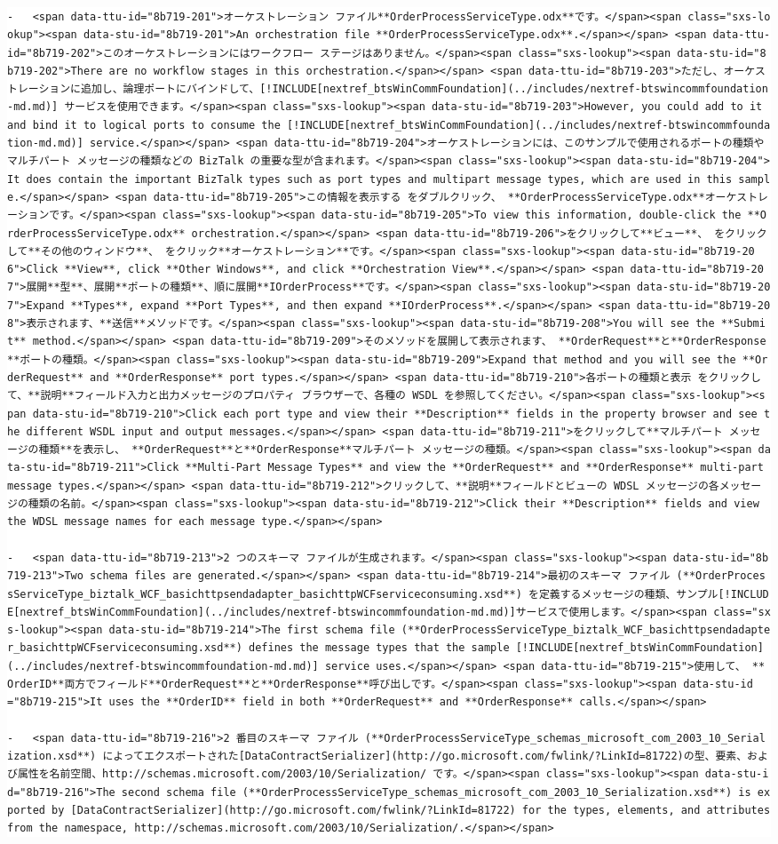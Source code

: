     -   <span data-ttu-id="8b719-201">オーケストレーション ファイル**OrderProcessServiceType.odx**です。</span><span class="sxs-lookup"><span data-stu-id="8b719-201">An orchestration file **OrderProcessServiceType.odx**.</span></span> <span data-ttu-id="8b719-202">このオーケストレーションにはワークフロー ステージはありません。</span><span class="sxs-lookup"><span data-stu-id="8b719-202">There are no workflow stages in this orchestration.</span></span> <span data-ttu-id="8b719-203">ただし、オーケストレーションに追加し、論理ポートにバインドして、[!INCLUDE[nextref_btsWinCommFoundation](../includes/nextref-btswincommfoundation-md.md)] サービスを使用できます。</span><span class="sxs-lookup"><span data-stu-id="8b719-203">However, you could add to it and bind it to logical ports to consume the [!INCLUDE[nextref_btsWinCommFoundation](../includes/nextref-btswincommfoundation-md.md)] service.</span></span> <span data-ttu-id="8b719-204">オーケストレーションには、このサンプルで使用されるポートの種類やマルチパート メッセージの種類などの BizTalk の重要な型が含まれます。</span><span class="sxs-lookup"><span data-stu-id="8b719-204">It does contain the important BizTalk types such as port types and multipart message types, which are used in this sample.</span></span> <span data-ttu-id="8b719-205">この情報を表示する をダブルクリック、 **OrderProcessServiceType.odx**オーケストレーションです。</span><span class="sxs-lookup"><span data-stu-id="8b719-205">To view this information, double-click the **OrderProcessServiceType.odx** orchestration.</span></span> <span data-ttu-id="8b719-206">をクリックして**ビュー**、 をクリックして**その他のウィンドウ**、 をクリック**オーケストレーション**です。</span><span class="sxs-lookup"><span data-stu-id="8b719-206">Click **View**, click **Other Windows**, and click **Orchestration View**.</span></span> <span data-ttu-id="8b719-207">展開**型**、展開**ポートの種類**、順に展開**IOrderProcess**です。</span><span class="sxs-lookup"><span data-stu-id="8b719-207">Expand **Types**, expand **Port Types**, and then expand **IOrderProcess**.</span></span> <span data-ttu-id="8b719-208">表示されます、**送信**メソッドです。</span><span class="sxs-lookup"><span data-stu-id="8b719-208">You will see the **Submit** method.</span></span> <span data-ttu-id="8b719-209">そのメソッドを展開して表示されます、 **OrderRequest**と**OrderResponse**ポートの種類。</span><span class="sxs-lookup"><span data-stu-id="8b719-209">Expand that method and you will see the **OrderRequest** and **OrderResponse** port types.</span></span> <span data-ttu-id="8b719-210">各ポートの種類と表示 をクリックして、**説明**フィールド入力と出力メッセージのプロパティ ブラウザーで、各種の WSDL を参照してください。</span><span class="sxs-lookup"><span data-stu-id="8b719-210">Click each port type and view their **Description** fields in the property browser and see the different WSDL input and output messages.</span></span> <span data-ttu-id="8b719-211">をクリックして**マルチパート メッセージの種類**を表示し、 **OrderRequest**と**OrderResponse**マルチパート メッセージの種類。</span><span class="sxs-lookup"><span data-stu-id="8b719-211">Click **Multi-Part Message Types** and view the **OrderRequest** and **OrderResponse** multi-part message types.</span></span> <span data-ttu-id="8b719-212">クリックして、**説明**フィールドとビューの WDSL メッセージの各メッセージの種類の名前。</span><span class="sxs-lookup"><span data-stu-id="8b719-212">Click their **Description** fields and view the WDSL message names for each message type.</span></span>  
  
    -   <span data-ttu-id="8b719-213">2 つのスキーマ ファイルが生成されます。</span><span class="sxs-lookup"><span data-stu-id="8b719-213">Two schema files are generated.</span></span> <span data-ttu-id="8b719-214">最初のスキーマ ファイル (**OrderProcessServiceType_biztalk_WCF_basichttpsendadapter_basichttpWCFserviceconsuming.xsd**) を定義するメッセージの種類、サンプル[!INCLUDE[nextref_btsWinCommFoundation](../includes/nextref-btswincommfoundation-md.md)]サービスで使用します。</span><span class="sxs-lookup"><span data-stu-id="8b719-214">The first schema file (**OrderProcessServiceType_biztalk_WCF_basichttpsendadapter_basichttpWCFserviceconsuming.xsd**) defines the message types that the sample [!INCLUDE[nextref_btsWinCommFoundation](../includes/nextref-btswincommfoundation-md.md)] service uses.</span></span> <span data-ttu-id="8b719-215">使用して、 **OrderID**両方でフィールド**OrderRequest**と**OrderResponse**呼び出しです。</span><span class="sxs-lookup"><span data-stu-id="8b719-215">It uses the **OrderID** field in both **OrderRequest** and **OrderResponse** calls.</span></span>  
  
    -   <span data-ttu-id="8b719-216">2 番目のスキーマ ファイル (**OrderProcessServiceType_schemas_microsoft_com_2003_10_Serialization.xsd**) によってエクスポートされた[DataContractSerializer](http://go.microsoft.com/fwlink/?LinkId=81722)の型、要素、および属性を名前空間、http://schemas.microsoft.com/2003/10/Serialization/ です。</span><span class="sxs-lookup"><span data-stu-id="8b719-216">The second schema file (**OrderProcessServiceType_schemas_microsoft_com_2003_10_Serialization.xsd**) is exported by [DataContractSerializer](http://go.microsoft.com/fwlink/?LinkId=81722) for the types, elements, and attributes from the namespace, http://schemas.microsoft.com/2003/10/Serialization/.</span></span>  
  